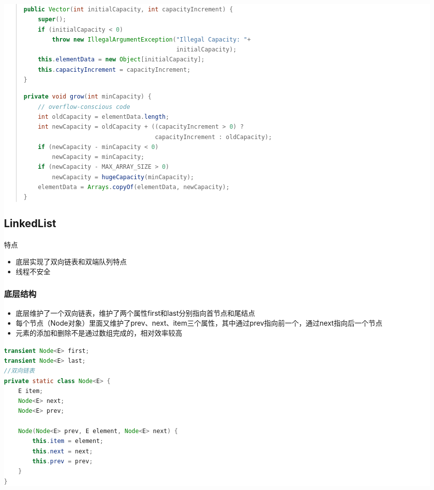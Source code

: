 > ```java
> public Vector(int initialCapacity, int capacityIncrement) {
>     super();
>     if (initialCapacity < 0)
>         throw new IllegalArgumentException("Illegal Capacity: "+
>                                            initialCapacity);
>     this.elementData = new Object[initialCapacity];
>     this.capacityIncrement = capacityIncrement;
> }
> ```
>
> ```java
> private void grow(int minCapacity) {
>     // overflow-conscious code
>     int oldCapacity = elementData.length;
>     int newCapacity = oldCapacity + ((capacityIncrement > 0) ?
>                                      capacityIncrement : oldCapacity);
>     if (newCapacity - minCapacity < 0)
>         newCapacity = minCapacity;
>     if (newCapacity - MAX_ARRAY_SIZE > 0)
>         newCapacity = hugeCapacity(minCapacity);
>     elementData = Arrays.copyOf(elementData, newCapacity);
> }
> ```

## LinkedList

特点

- 底层实现了双向链表和双端队列特点
- 线程不安全

### 底层结构

- 底层维护了一个双向链表，维护了两个属性first和last分别指向首节点和尾结点
- 每个节点（Node对象）里面又维护了prev、next、item三个属性，其中通过prev指向前一个，通过next指向后一个节点
- 元素的添加和删除不是通过数组完成的，相对效率较高

```java
transient Node<E> first;
transient Node<E> last;
//双向链表
private static class Node<E> {
    E item;
    Node<E> next;
    Node<E> prev;

    Node(Node<E> prev, E element, Node<E> next) {
        this.item = element;
        this.next = next;
        this.prev = prev;
    }
}
```
